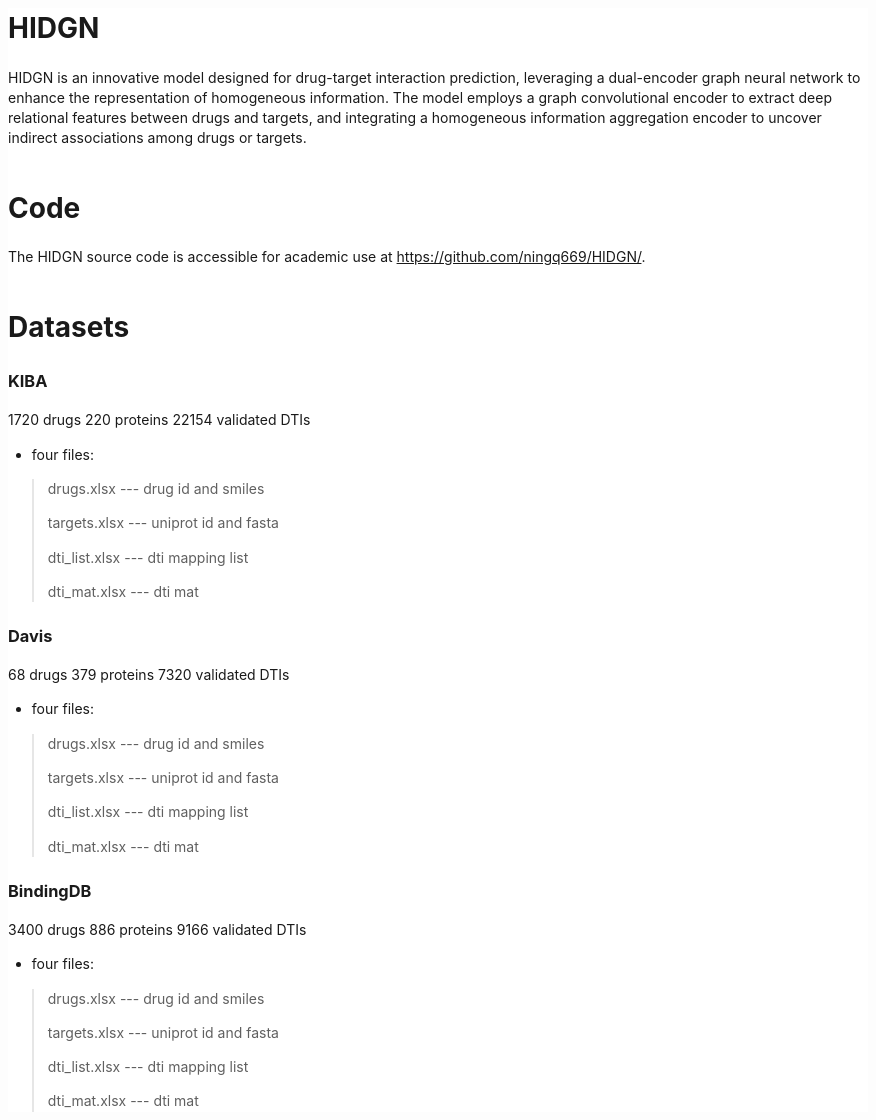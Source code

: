 # HIDGN
HIDGN is an innovative model designed for drug-target interaction prediction, 
leveraging a dual-encoder graph neural network to enhance the representation of homogeneous information. 
The model employs a graph convolutional encoder to extract deep relational features between drugs and targets,
and integrating a homogeneous information aggregation encoder to uncover indirect associations among drugs or targets. 

# Code
The HIDGN source code is accessible for academic use at https://github.com/ningq669/HIDGN/.

# Datasets
### KIBA
1720 drugs
220 proteins
22154 validated DTIs
* four files: 
> drugs.xlsx     --- drug id and smiles
>
> targets.xlsx   --- uniprot id and fasta
> 
> dti_list.xlsx  --- dti mapping list 
> 
> dti_mat.xlsx   --- dti mat

### Davis
68 drugs 
379 proteins
7320 validated DTIs
* four files: 
> drugs.xlsx     --- drug id and smiles
>
> targets.xlsx   --- uniprot id and fasta
> 
> dti_list.xlsx  --- dti mapping list 
> 
> dti_mat.xlsx   --- dti mat

### BindingDB
3400 drugs 
886 proteins
9166 validated DTIs
* four files: 
> drugs.xlsx     --- drug id and smiles
>
> targets.xlsx   --- uniprot id and fasta
> 
> dti_list.xlsx  --- dti mapping list 
> 
> dti_mat.xlsx   --- dti mat
